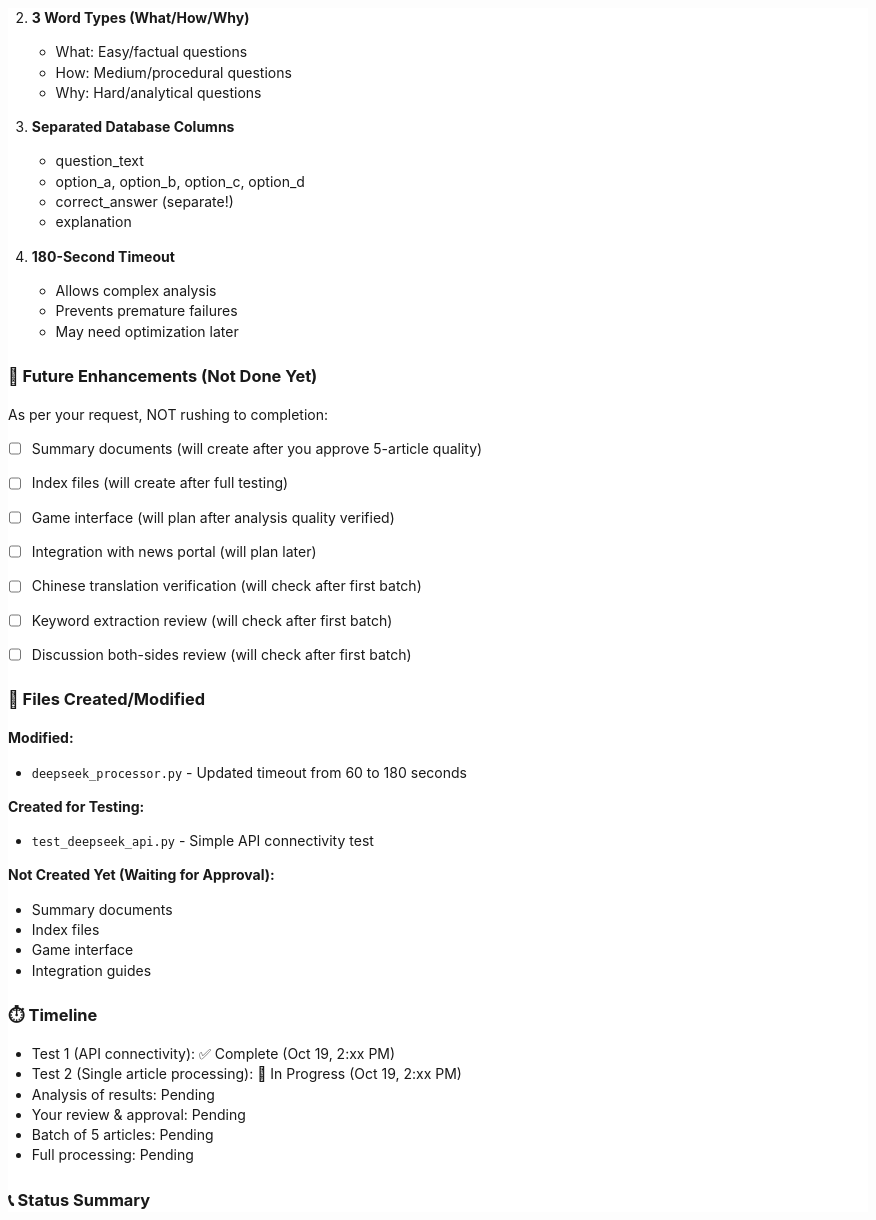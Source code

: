 2. **3 Word Types (What/How/Why)**
   - What: Easy/factual questions
   - How: Medium/procedural questions
   - Why: Hard/analytical questions

3. **Separated Database Columns**
   - question_text
   - option_a, option_b, option_c, option_d
   - correct_answer (separate!)
   - explanation

4. **180-Second Timeout**
   - Allows complex analysis
   - Prevents premature failures
   - May need optimization later


### 🚀 Future Enhancements (Not Done Yet)

As per your request, NOT rushing to completion:
- [ ] Summary documents (will create after you approve 5-article quality)
- [ ] Index files (will create after full testing)
- [ ] Game interface (will plan after analysis quality verified)
- [ ] Integration with news portal (will plan later)
- [ ] Chinese translation verification (will check after first batch)
- [ ] Keyword extraction review (will check after first batch)
- [ ] Discussion both-sides review (will check after first batch)


### 📝 Files Created/Modified

**Modified:**
- `deepseek_processor.py` - Updated timeout from 60 to 180 seconds

**Created for Testing:**
- `test_deepseek_api.py` - Simple API connectivity test

**Not Created Yet (Waiting for Approval):**
- Summary documents
- Index files
- Game interface
- Integration guides


### ⏱️ Timeline

- Test 1 (API connectivity): ✅ Complete (Oct 19, 2:xx PM)
- Test 2 (Single article processing): 🔄 In Progress (Oct 19, 2:xx PM)
- Analysis of results: Pending
- Your review & approval: Pending
- Batch of 5 articles: Pending
- Full processing: Pending


### 📞 Status Summary
